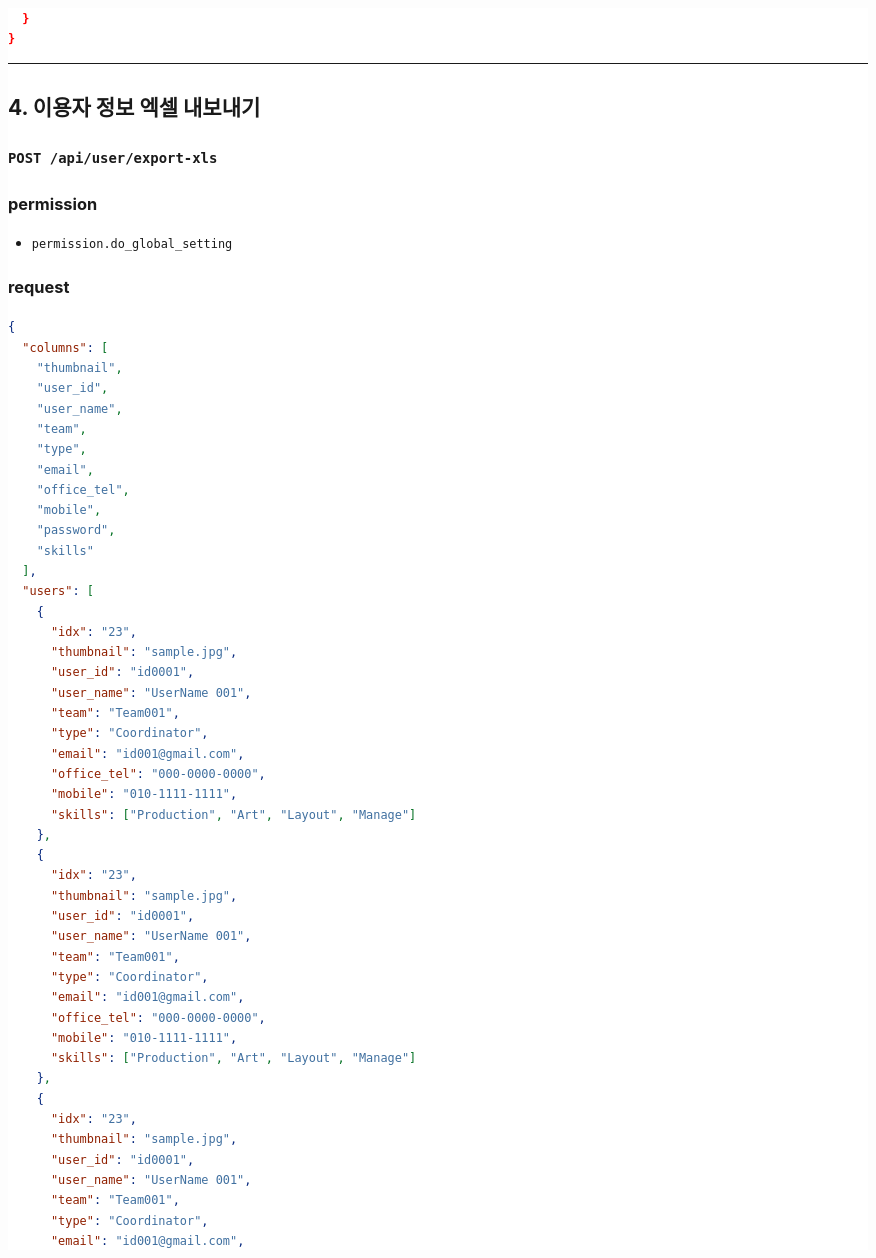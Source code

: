 ```json
  }
}
```

---

## 4. 이용자 정보 엑셀 내보내기 <a id="user-export-xls"></a>

### `POST /api/user/export-xls`

### permission

- `permission.do_global_setting`

### request

```json
{
  "columns": [
    "thumbnail",
    "user_id",
    "user_name",
    "team",
    "type",
    "email",
    "office_tel",
    "mobile",
    "password",
    "skills"
  ],
  "users": [
    {
      "idx": "23",
      "thumbnail": "sample.jpg",
      "user_id": "id0001",
      "user_name": "UserName 001",
      "team": "Team001",
      "type": "Coordinator",
      "email": "id001@gmail.com",
      "office_tel": "000-0000-0000",
      "mobile": "010-1111-1111",
      "skills": ["Production", "Art", "Layout", "Manage"]
    },
    {
      "idx": "23",
      "thumbnail": "sample.jpg",
      "user_id": "id0001",
      "user_name": "UserName 001",
      "team": "Team001",
      "type": "Coordinator",
      "email": "id001@gmail.com",
      "office_tel": "000-0000-0000",
      "mobile": "010-1111-1111",
      "skills": ["Production", "Art", "Layout", "Manage"]
    },
    {
      "idx": "23",
      "thumbnail": "sample.jpg",
      "user_id": "id0001",
      "user_name": "UserName 001",
      "team": "Team001",
      "type": "Coordinator",
      "email": "id001@gmail.com",
```

[이용자 목록 조회]: #user-list
[이용자 정보 수정]: #user-update
[이용자 계정 등록]: #user-create
[이용자 정보 엑셀 내보내기]: #user-export-xls
[이용자 계정 삭제]: #user-delete
[이용자 계정 활성화]: #user-activate
[이용자 계정 비활성화]: #user-deactivate
[이용자 비밀번호 초기화]: #user-pwd-init
[참여 팀 목록]: #user-team-list
[참여 프로젝트 목록 조회]: #user-project-list
[이용자 팀 참여하기]: #user-add-team
[이용자 프로젝트 참여하기]: #user-add-project
[이용자 역할 목록 조회]: #user-role-list
[이용자 썸네일 업데이트]: #user-thumbnail
[본인 프로필 조회]: #myprofile-read
[본인 프로필 내용 수정]: #myprofile-update
[퍼미션 목록 조회]: #user-permission-list
[퍼미션 설정 저장]: #user-permission-update
[퍼미션 초기화]: #user-permission-reset
[이용자 로그인]: #user-auth
[이용자 급여 수정]: #user-salary-update
[이용자 업무일 수정]: #user-working-day-update
[비이용자 역할 목록 조회]: #guest-role-list
[이용자 가입]: #user-join
[마이태스크타입 수정]: #mytasktype-update
[이용자 정보 조회]: #user-read
[이용자 부가정보 업데이트]: #user-meta-update
[이용자 급여 벌크 업데이트]: #user-salary-bulk-update